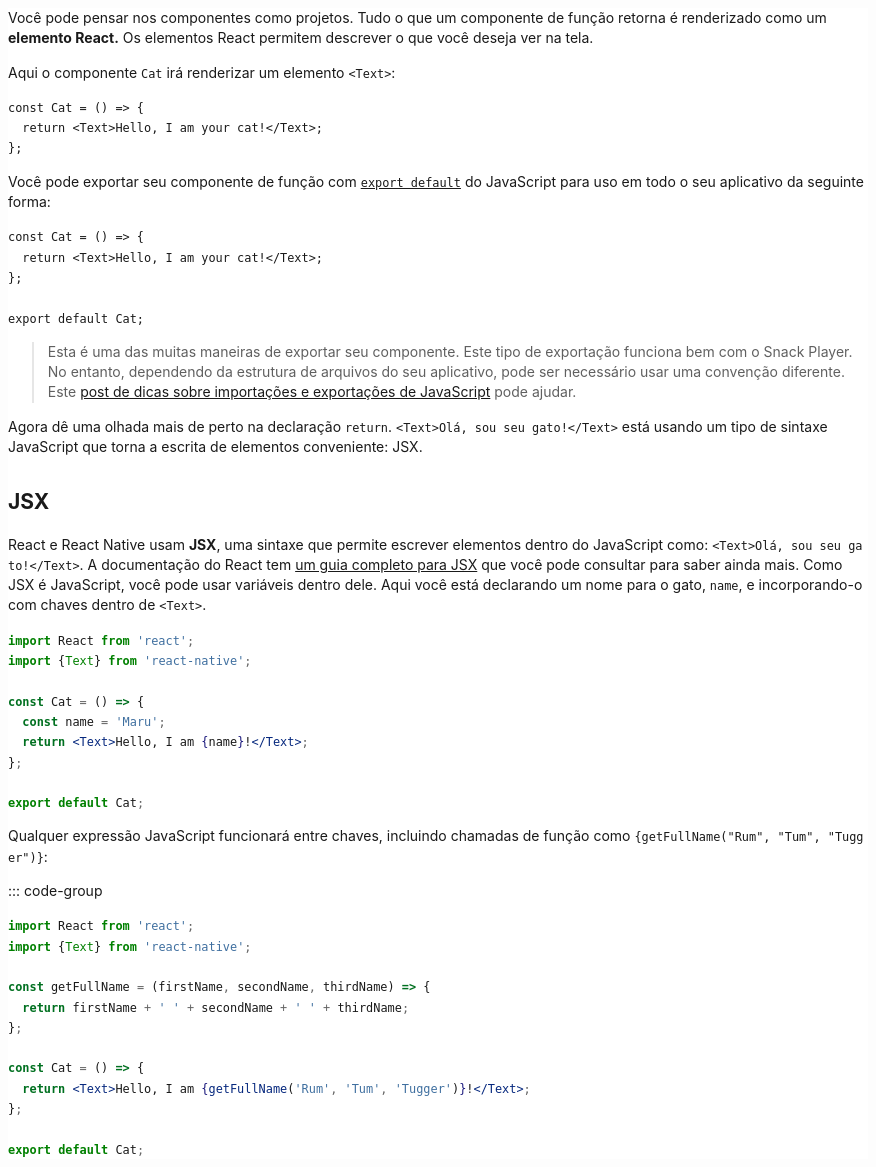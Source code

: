 Você pode pensar nos componentes como projetos. Tudo o que um componente de função retorna é renderizado como um **elemento React.** Os elementos React permitem descrever o que você deseja ver na tela.

Aqui o componente `Cat` irá renderizar um elemento `<Text>`:

```tsx
const Cat = () => {
  return <Text>Hello, I am your cat!</Text>;
};
```

Você pode exportar seu componente de função com [`export default`](https://developer.mozilla.org/en-US/docs/Web/JavaScript/Reference/Statements/export) do JavaScript para uso em todo o seu aplicativo da seguinte forma:

```tsx
const Cat = () => {
  return <Text>Hello, I am your cat!</Text>;
};

export default Cat;
```

> Esta é uma das muitas maneiras de exportar seu componente. Este tipo de exportação funciona bem com o Snack Player. No entanto, dependendo da estrutura de arquivos do seu aplicativo, pode ser necessário usar uma convenção diferente. Este [post de dicas sobre importações e exportações de JavaScript](https://medium.com/dailyjs/javascript-module-cheatsheet-7bd474f1d829) pode ajudar.

Agora dê uma olhada mais de perto na declaração `return`. `<Text>Olá, sou seu gato!</Text>` está usando um tipo de sintaxe JavaScript que torna a escrita de elementos conveniente: JSX.

## JSX

React e React Native usam **JSX**, uma sintaxe que permite escrever elementos dentro do JavaScript como: `<Text>Olá, sou seu gato!</Text>`. A documentação do React tem [um guia completo para JSX](https://react.dev/learn/writing-markup-with-jsx) que você pode consultar para saber ainda mais. Como JSX é JavaScript, você pode usar variáveis ​​dentro dele. Aqui você está declarando um nome para o gato, `name`, e incorporando-o com chaves dentro de `<Text>`.

```jsx [Curly Braces]
import React from 'react';
import {Text} from 'react-native';

const Cat = () => {
  const name = 'Maru';
  return <Text>Hello, I am {name}!</Text>;
};

export default Cat;
```

Qualquer expressão JavaScript funcionará entre chaves, incluindo chamadas de função como `{getFullName("Rum", "Tum", "Tugger")}`:

::: code-group
```jsx [Curly Braces]
import React from 'react';
import {Text} from 'react-native';

const getFullName = (firstName, secondName, thirdName) => {
  return firstName + ' ' + secondName + ' ' + thirdName;
};

const Cat = () => {
  return <Text>Hello, I am {getFullName('Rum', 'Tum', 'Tugger')}!</Text>;
};

export default Cat;
```